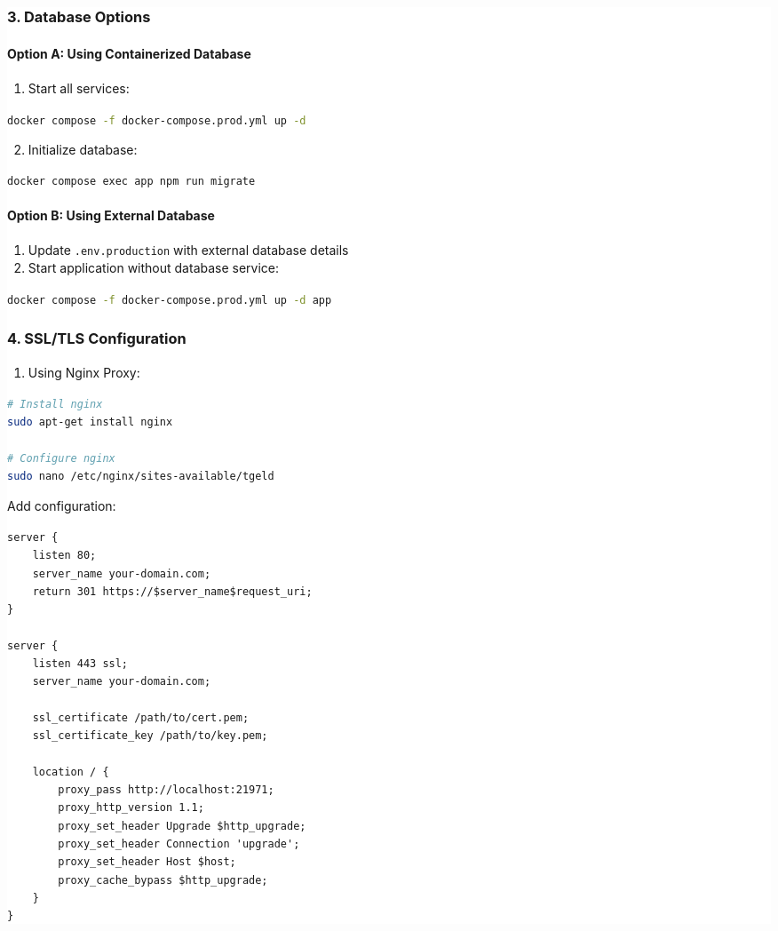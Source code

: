 ### 3. Database Options

#### Option A: Using Containerized Database

1. Start all services:
```bash
docker compose -f docker-compose.prod.yml up -d
```

2. Initialize database:
```bash
docker compose exec app npm run migrate
```

#### Option B: Using External Database

1. Update `.env.production` with external database details
2. Start application without database service:
```bash
docker compose -f docker-compose.prod.yml up -d app
```

### 4. SSL/TLS Configuration

1. Using Nginx Proxy:
```bash
# Install nginx
sudo apt-get install nginx

# Configure nginx
sudo nano /etc/nginx/sites-available/tgeld
```

Add configuration:
```nginx
server {
    listen 80;
    server_name your-domain.com;
    return 301 https://$server_name$request_uri;
}

server {
    listen 443 ssl;
    server_name your-domain.com;

    ssl_certificate /path/to/cert.pem;
    ssl_certificate_key /path/to/key.pem;

    location / {
        proxy_pass http://localhost:21971;
        proxy_http_version 1.1;
        proxy_set_header Upgrade $http_upgrade;
        proxy_set_header Connection 'upgrade';
        proxy_set_header Host $host;
        proxy_cache_bypass $http_upgrade;
    }
}
```
